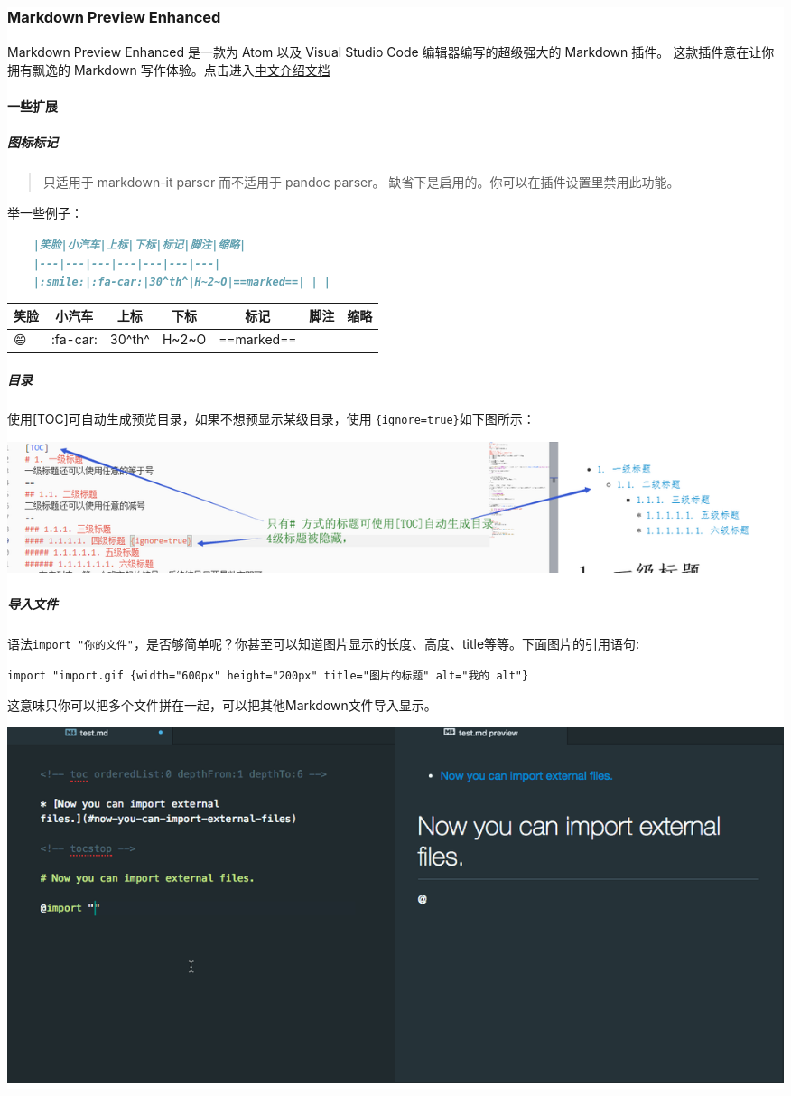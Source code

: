 ### Markdown Preview Enhanced
Markdown Preview Enhanced 是一款为 Atom 以及 Visual Studio Code 编辑器编写的超级强大的 Markdown 插件。 这款插件意在让你拥有飘逸的 Markdown 写作体验。点击进入[中文介绍文档](https://shd101wyy.github.io/markdown-preview-enhanced/#/zh-cn/)

####  一些扩展
##### 图标标记
> 只适用于 markdown-it parser 而不适用于 pandoc parser。
> 缺省下是启用的。你可以在插件设置里禁用此功能。

举一些例子：
```markdown
    |笑脸|小汽车|上标|下标|标记|脚注|缩略|
    |---|---|---|---|---|---|---|
    |:smile:|:fa-car:|30^th^|H~2~O|==marked==| | |

```
|笑脸|小汽车|上标|下标|标记|脚注|缩略|
|---|---|---|---|---|---|---|
|:smile:|:fa-car:|30^th^|H~2~O|==marked==| | |

##### 目录
使用[TOC]可自动生成预览目录，如果不想预显示某级目录，使用 `{ignore=true}`如下图所示：

![](../img/toc.png)

##### 导入文件
语法`import "你的文件"`，是否够简单呢？你甚至可以知道图片显示的长度、高度、title等等。下面图片的引用语句:
```markdown
import "import.gif {width="600px" height="200px" title="图片的标题" alt="我的 alt"}
```
这意味只你可以把多个文件拼在一起，可以把其他Markdown文件导入显示。

![](../img/import.gif)
